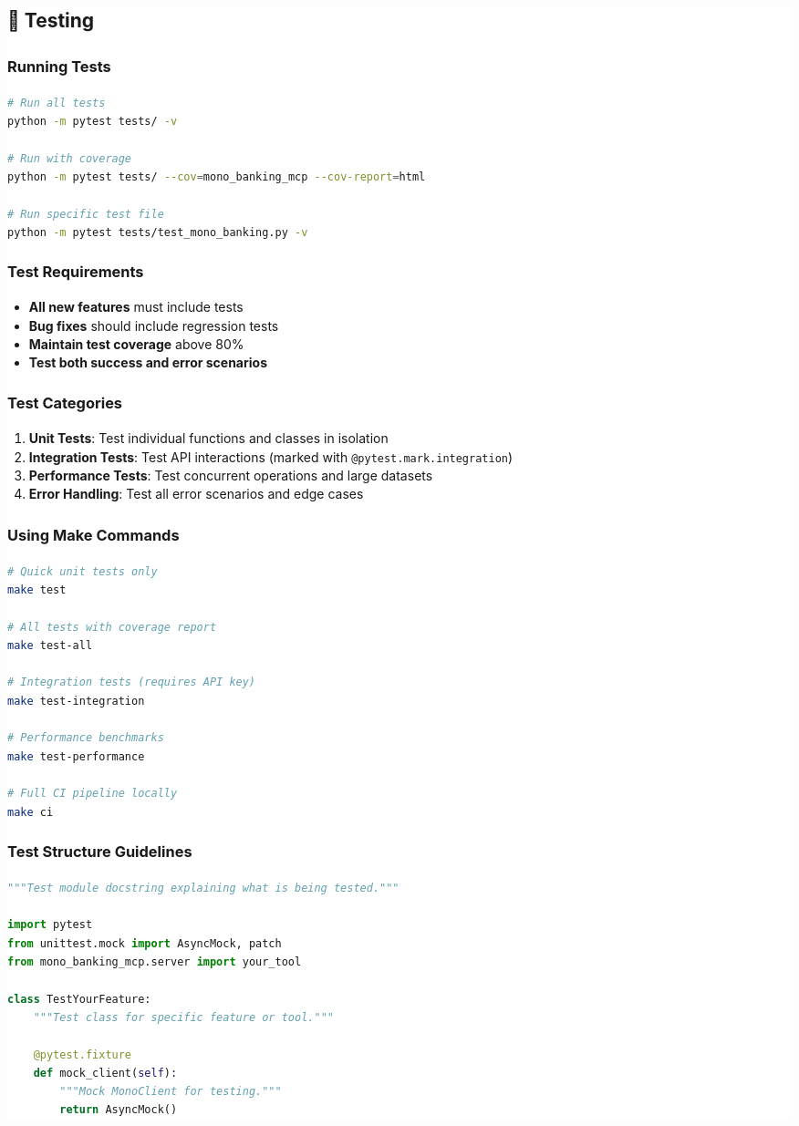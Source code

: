 ## 🧪 Testing

### Running Tests

```bash
# Run all tests
python -m pytest tests/ -v

# Run with coverage
python -m pytest tests/ --cov=mono_banking_mcp --cov-report=html

# Run specific test file
python -m pytest tests/test_mono_banking.py -v
```

### Test Requirements

- **All new features** must include tests
- **Bug fixes** should include regression tests  
- **Maintain test coverage** above 80%
- **Test both success and error scenarios**

### Test Categories

1. **Unit Tests**: Test individual functions and classes in isolation
2. **Integration Tests**: Test API interactions (marked with `@pytest.mark.integration`)
3. **Performance Tests**: Test concurrent operations and large datasets
4. **Error Handling**: Test all error scenarios and edge cases

### Using Make Commands

```bash
# Quick unit tests only
make test

# All tests with coverage report
make test-all

# Integration tests (requires API key)
make test-integration

# Performance benchmarks
make test-performance

# Full CI pipeline locally
make ci
```

### Test Structure Guidelines

```python
"""Test module docstring explaining what is being tested."""

import pytest
from unittest.mock import AsyncMock, patch
from mono_banking_mcp.server import your_tool

class TestYourFeature:
    """Test class for specific feature or tool."""

    @pytest.fixture
    def mock_client(self):
        """Mock MonoClient for testing."""
        return AsyncMock()
```